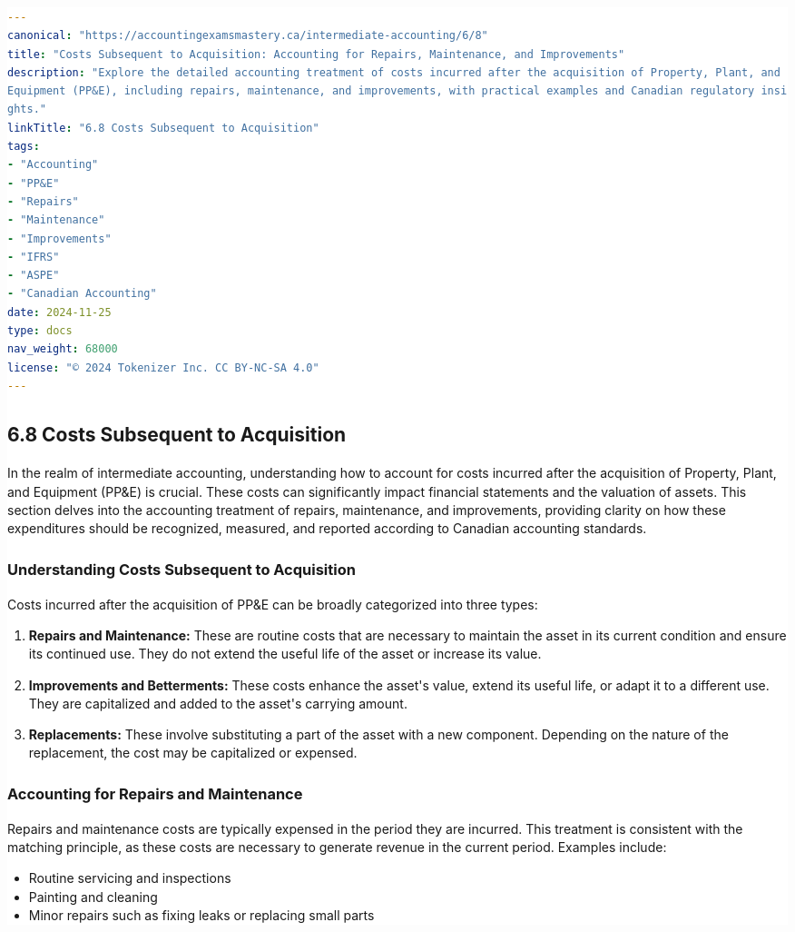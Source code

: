 ```yaml
---
canonical: "https://accountingexamsmastery.ca/intermediate-accounting/6/8"
title: "Costs Subsequent to Acquisition: Accounting for Repairs, Maintenance, and Improvements"
description: "Explore the detailed accounting treatment of costs incurred after the acquisition of Property, Plant, and Equipment (PP&E), including repairs, maintenance, and improvements, with practical examples and Canadian regulatory insights."
linkTitle: "6.8 Costs Subsequent to Acquisition"
tags:
- "Accounting"
- "PP&E"
- "Repairs"
- "Maintenance"
- "Improvements"
- "IFRS"
- "ASPE"
- "Canadian Accounting"
date: 2024-11-25
type: docs
nav_weight: 68000
license: "© 2024 Tokenizer Inc. CC BY-NC-SA 4.0"
---
```


## 6.8 Costs Subsequent to Acquisition

In the realm of intermediate accounting, understanding how to account for costs incurred after the acquisition of Property, Plant, and Equipment (PP&E) is crucial. These costs can significantly impact financial statements and the valuation of assets. This section delves into the accounting treatment of repairs, maintenance, and improvements, providing clarity on how these expenditures should be recognized, measured, and reported according to Canadian accounting standards.

### Understanding Costs Subsequent to Acquisition

Costs incurred after the acquisition of PP&E can be broadly categorized into three types:

1. **Repairs and Maintenance:** These are routine costs that are necessary to maintain the asset in its current condition and ensure its continued use. They do not extend the useful life of the asset or increase its value.

2. **Improvements and Betterments:** These costs enhance the asset's value, extend its useful life, or adapt it to a different use. They are capitalized and added to the asset's carrying amount.

3. **Replacements:** These involve substituting a part of the asset with a new component. Depending on the nature of the replacement, the cost may be capitalized or expensed.

### Accounting for Repairs and Maintenance

Repairs and maintenance costs are typically expensed in the period they are incurred. This treatment is consistent with the matching principle, as these costs are necessary to generate revenue in the current period. Examples include:

- Routine servicing and inspections
- Painting and cleaning
- Minor repairs such as fixing leaks or replacing small parts
